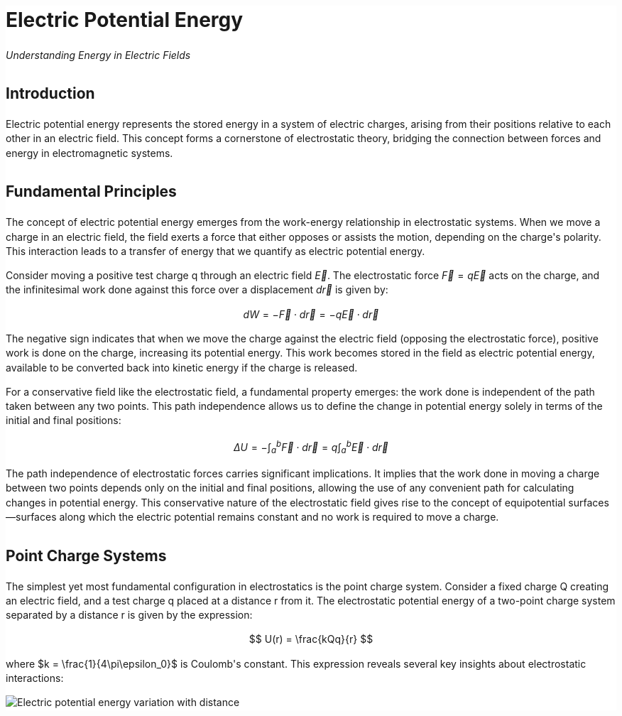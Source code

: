 # Electric Potential Energy
*Understanding Energy in Electric Fields*

## Introduction

Electric potential energy represents the stored energy in a system of electric charges, arising from their positions relative to each other in an electric field. This concept forms a cornerstone of electrostatic theory, bridging the connection between forces and energy in electromagnetic systems.



## Fundamental Principles

The concept of electric potential energy emerges from the work-energy relationship in electrostatic systems. When we move a charge in an electric field, the field exerts a force that either opposes or assists the motion, depending on the charge's polarity. This interaction leads to a transfer of energy that we quantify as electric potential energy.

Consider moving a positive test charge q through an electric field $\vec{E}$. The electrostatic force $\vec{F} = q\vec{E}$ acts on the charge, and the infinitesimal work done against this force over a displacement $d\vec{r}$ is given by:

$$ dW = -\vec{F} \cdot d\vec{r} = -q\vec{E} \cdot d\vec{r} $$

The negative sign indicates that when we move the charge against the electric field (opposing the electrostatic force), positive work is done on the charge, increasing its potential energy. This work becomes stored in the field as electric potential energy, available to be converted back into kinetic energy if the charge is released.

For a conservative field like the electrostatic field, a fundamental property emerges: the work done is independent of the path taken between any two points. This path independence allows us to define the change in potential energy solely in terms of the initial and final positions:

$$ \Delta U = -\int_a^b \vec{F} \cdot d\vec{r} = q\int_a^b \vec{E} \cdot d\vec{r} $$

The path independence of electrostatic forces carries significant implications. It implies that the work done in moving a charge between two points depends only on the initial and final positions, allowing the use of any convenient path for calculating changes in potential energy. This conservative nature of the electrostatic field gives rise to the concept of equipotential surfaces—surfaces along which the electric potential remains constant and no work is required to move a charge.

## Point Charge Systems

The simplest yet most fundamental configuration in electrostatics is the point charge system. Consider a fixed charge Q creating an electric field, and a test charge q placed at a distance r from it. The electrostatic potential energy of a two-point charge system separated by a distance r is given by the expression:

$$ U(r) = \frac{kQq}{r} $$

where $k = \frac{1}{4\pi\epsilon_0}$ is Coulomb's constant. This expression reveals several key insights about electrostatic interactions:

![Electric potential energy variation with distance](/content/images/electromagnetism/potential-energy-point-charge.svg)
